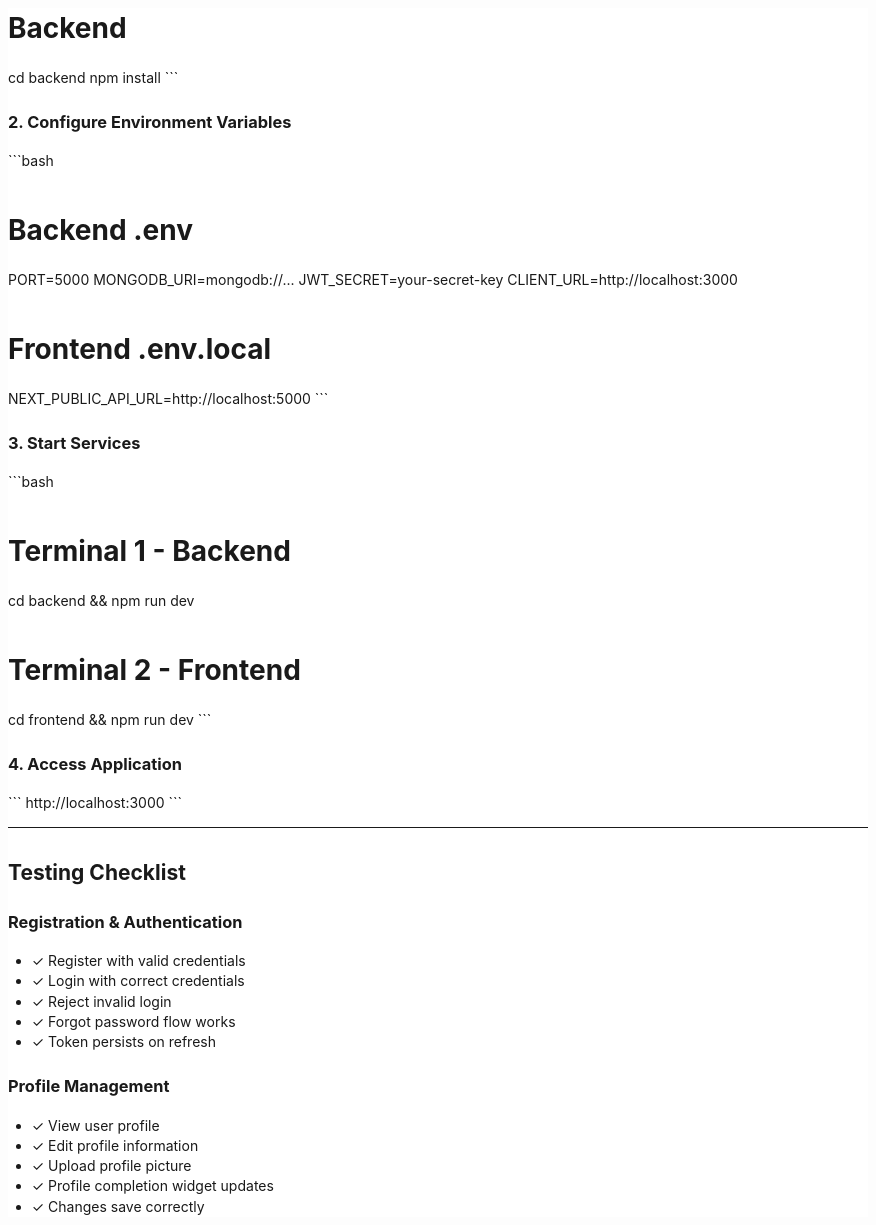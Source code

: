# Backend
cd backend
npm install
\`\`\`

### 2. Configure Environment Variables
\`\`\`bash
# Backend .env
PORT=5000
MONGODB_URI=mongodb://...
JWT_SECRET=your-secret-key
CLIENT_URL=http://localhost:3000

# Frontend .env.local
NEXT_PUBLIC_API_URL=http://localhost:5000
\`\`\`

### 3. Start Services
\`\`\`bash
# Terminal 1 - Backend
cd backend && npm run dev

# Terminal 2 - Frontend
cd frontend && npm run dev
\`\`\`

### 4. Access Application
\`\`\`
http://localhost:3000
\`\`\`

---

## Testing Checklist

### Registration & Authentication
- ✓ Register with valid credentials
- ✓ Login with correct credentials
- ✓ Reject invalid login
- ✓ Forgot password flow works
- ✓ Token persists on refresh

### Profile Management
- ✓ View user profile
- ✓ Edit profile information
- ✓ Upload profile picture
- ✓ Profile completion widget updates
- ✓ Changes save correctly
